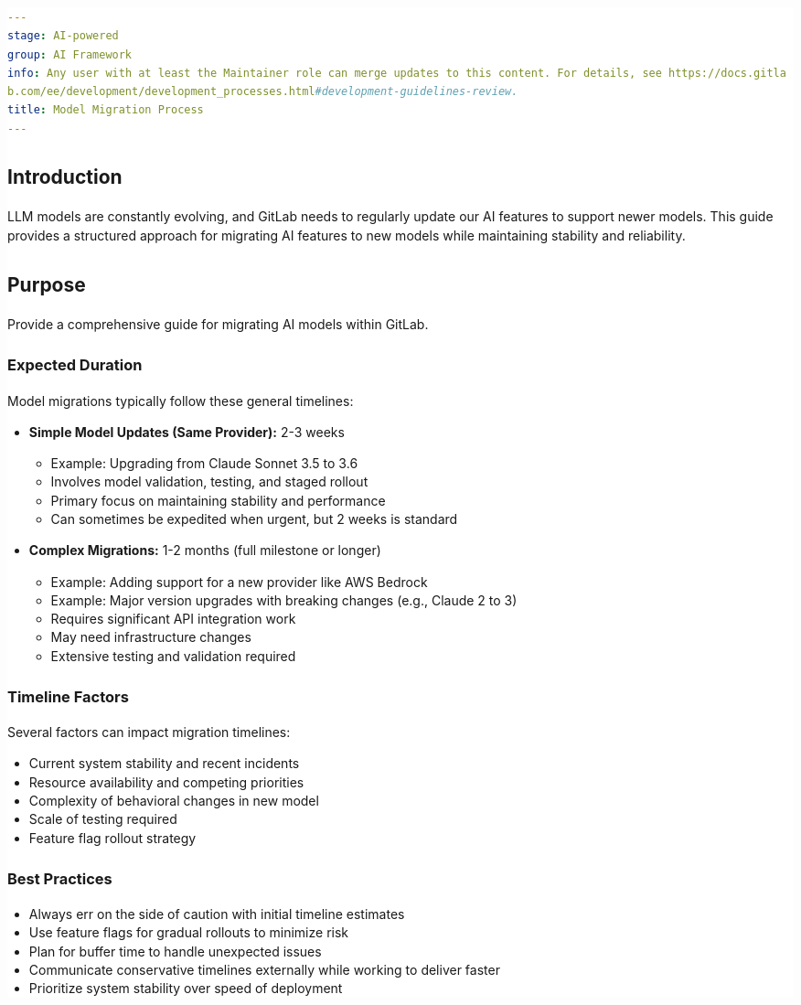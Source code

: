```yaml
---
stage: AI-powered
group: AI Framework
info: Any user with at least the Maintainer role can merge updates to this content. For details, see https://docs.gitlab.com/ee/development/development_processes.html#development-guidelines-review.
title: Model Migration Process
---
```


## Introduction

LLM models are constantly evolving, and GitLab needs to regularly update our AI features to support newer models. This guide provides a structured approach for migrating AI features to new models while maintaining stability and reliability.

## Purpose

Provide a comprehensive guide for migrating AI models within GitLab.

### Expected Duration

Model migrations typically follow these general timelines:

- **Simple Model Updates (Same Provider):** 2-3 weeks
  - Example: Upgrading from Claude Sonnet 3.5 to 3.6
  - Involves model validation, testing, and staged rollout
  - Primary focus on maintaining stability and performance
  - Can sometimes be expedited when urgent, but 2 weeks is standard

- **Complex Migrations:** 1-2 months (full milestone or longer)
  - Example: Adding support for a new provider like AWS Bedrock
  - Example: Major version upgrades with breaking changes (e.g., Claude 2 to 3)
  - Requires significant API integration work
  - May need infrastructure changes
  - Extensive testing and validation required

### Timeline Factors

Several factors can impact migration timelines:

- Current system stability and recent incidents
- Resource availability and competing priorities
- Complexity of behavioral changes in new model
- Scale of testing required
- Feature flag rollout strategy

### Best Practices

- Always err on the side of caution with initial timeline estimates
- Use feature flags for gradual rollouts to minimize risk
- Plan for buffer time to handle unexpected issues
- Communicate conservative timelines externally while working to deliver faster
- Prioritize system stability over speed of deployment
